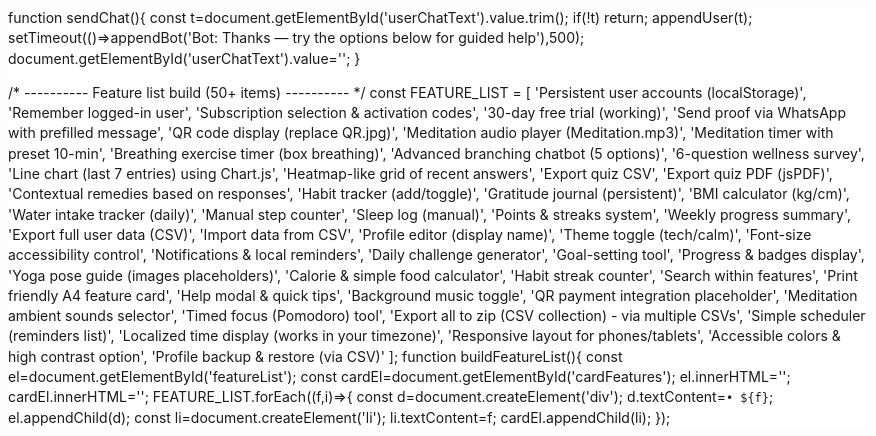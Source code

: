 function sendChat(){ const t=document.getElementById('userChatText').value.trim(); if(!t) return; appendUser(t); setTimeout(()=>appendBot('Bot: Thanks — try the options below for guided help'),500); document.getElementById('userChatText').value=''; }

/* ---------- Feature list build (50+ items) ---------- */
const FEATURE_LIST = [
  'Persistent user accounts (localStorage)',
  'Remember logged-in user',
  'Subscription selection & activation codes',
  '30-day free trial (working)',
  'Send proof via WhatsApp with prefilled message',
  'QR code display (replace QR.jpg)',
  'Meditation audio player (Meditation.mp3)',
  'Meditation timer with preset 10-min',
  'Breathing exercise timer (box breathing)',
  'Advanced branching chatbot (5 options)',
  '6-question wellness survey',
  'Line chart (last 7 entries) using Chart.js',
  'Heatmap-like grid of recent answers',
  'Export quiz CSV',
  'Export quiz PDF (jsPDF)',
  'Contextual remedies based on responses',
  'Habit tracker (add/toggle)',
  'Gratitude journal (persistent)',
  'BMI calculator (kg/cm)',
  'Water intake tracker (daily)',
  'Manual step counter',
  'Sleep log (manual)',
  'Points & streaks system',
  'Weekly progress summary',
  'Export full user data (CSV)',
  'Import data from CSV',
  'Profile editor (display name)',
  'Theme toggle (tech/calm)',
  'Font-size accessibility control',
  'Notifications & local reminders',
  'Daily challenge generator',
  'Goal-setting tool',
  'Progress & badges display',
  'Yoga pose guide (images placeholders)',
  'Calorie & simple food calculator',
  'Habit streak counter',
  'Search within features',
  'Print friendly A4 feature card',
  'Help modal & quick tips',
  'Background music toggle',
  'QR payment integration placeholder',
  'Meditation ambient sounds selector',
  'Timed focus (Pomodoro) tool',
  'Export all to zip (CSV collection) - via multiple CSVs',
  'Simple scheduler (reminders list)',
  'Localized time display (works in your timezone)',
  'Responsive layout for phones/tablets',
  'Accessible colors & high contrast option',
  'Profile backup & restore (via CSV)'
];
function buildFeatureList(){
  const el=document.getElementById('featureList');
  const cardEl=document.getElementById('cardFeatures');
  el.innerHTML=''; cardEl.innerHTML='';
  FEATURE_LIST.forEach((f,i)=>{
    const d=document.createElement('div'); d.textContent=`• ${f}`; el.appendChild(d);
    const li=document.createElement('li'); li.textContent=f; cardEl.appendChild(li);
  });